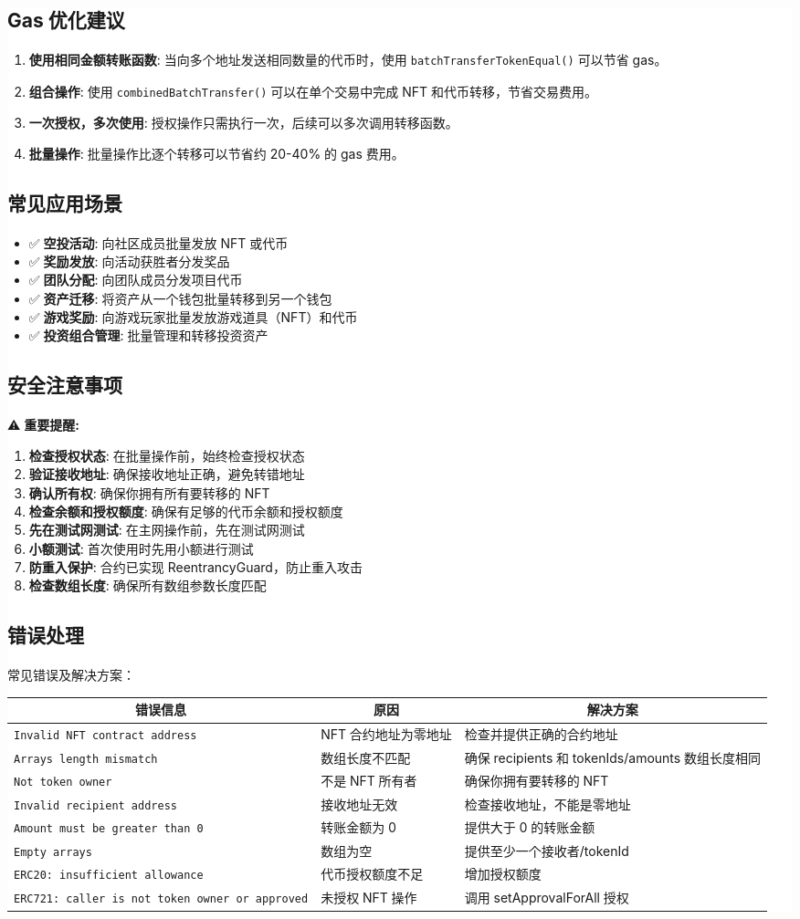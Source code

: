 ## Gas 优化建议

1. **使用相同金额转账函数**: 当向多个地址发送相同数量的代币时，使用 `batchTransferTokenEqual()` 可以节省 gas。

2. **组合操作**: 使用 `combinedBatchTransfer()` 可以在单个交易中完成 NFT 和代币转移，节省交易费用。

3. **一次授权，多次使用**: 授权操作只需执行一次，后续可以多次调用转移函数。

4. **批量操作**: 批量操作比逐个转移可以节省约 20-40% 的 gas 费用。

## 常见应用场景

- ✅ **空投活动**: 向社区成员批量发放 NFT 或代币
- ✅ **奖励发放**: 向活动获胜者分发奖品
- ✅ **团队分配**: 向团队成员分发项目代币
- ✅ **资产迁移**: 将资产从一个钱包批量转移到另一个钱包
- ✅ **游戏奖励**: 向游戏玩家批量发放游戏道具（NFT）和代币
- ✅ **投资组合管理**: 批量管理和转移投资资产

## 安全注意事项

⚠️ **重要提醒:**

1. **检查授权状态**: 在批量操作前，始终检查授权状态
2. **验证接收地址**: 确保接收地址正确，避免转错地址
3. **确认所有权**: 确保你拥有所有要转移的 NFT
4. **检查余额和授权额度**: 确保有足够的代币余额和授权额度
5. **先在测试网测试**: 在主网操作前，先在测试网测试
6. **小额测试**: 首次使用时先用小额进行测试
7. **防重入保护**: 合约已实现 ReentrancyGuard，防止重入攻击
8. **检查数组长度**: 确保所有数组参数长度匹配

## 错误处理

常见错误及解决方案：

| 错误信息 | 原因 | 解决方案 |
|---------|------|---------|
| `Invalid NFT contract address` | NFT 合约地址为零地址 | 检查并提供正确的合约地址 |
| `Arrays length mismatch` | 数组长度不匹配 | 确保 recipients 和 tokenIds/amounts 数组长度相同 |
| `Not token owner` | 不是 NFT 所有者 | 确保你拥有要转移的 NFT |
| `Invalid recipient address` | 接收地址无效 | 检查接收地址，不能是零地址 |
| `Amount must be greater than 0` | 转账金额为 0 | 提供大于 0 的转账金额 |
| `Empty arrays` | 数组为空 | 提供至少一个接收者/tokenId |
| `ERC20: insufficient allowance` | 代币授权额度不足 | 增加授权额度 |
| `ERC721: caller is not token owner or approved` | 未授权 NFT 操作 | 调用 setApprovalForAll 授权 |

